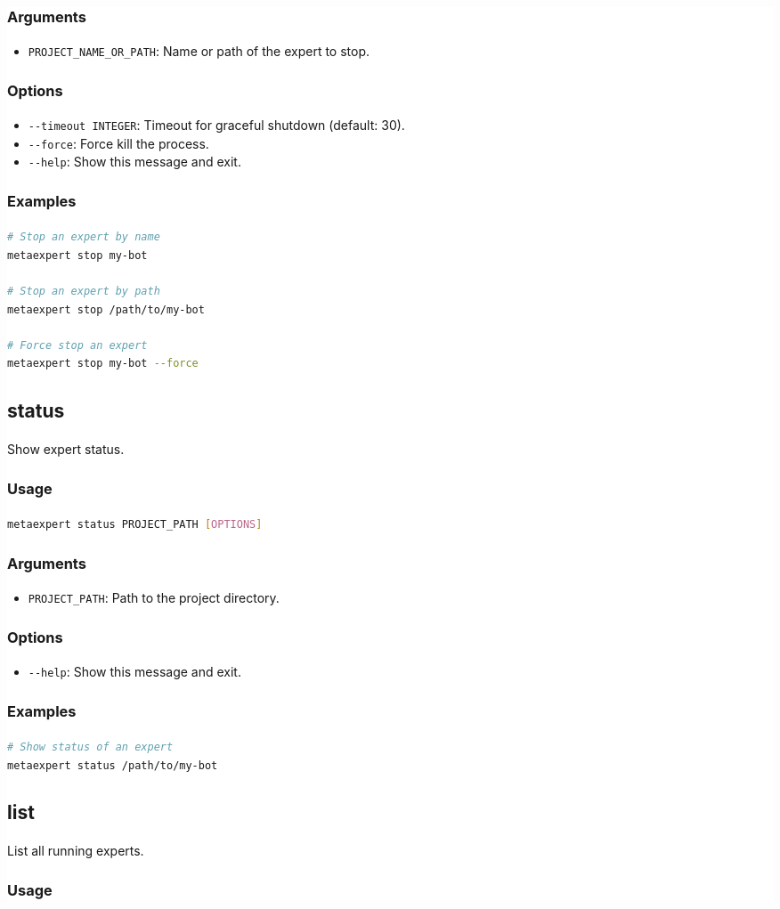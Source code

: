 ### Arguments

- `PROJECT_NAME_OR_PATH`: Name or path of the expert to stop.

### Options

- `--timeout INTEGER`: Timeout for graceful shutdown (default: 30).
- `--force`: Force kill the process.
- `--help`: Show this message and exit.

### Examples

```bash
# Stop an expert by name
metaexpert stop my-bot

# Stop an expert by path
metaexpert stop /path/to/my-bot

# Force stop an expert
metaexpert stop my-bot --force
```

## status

Show expert status.

### Usage

```bash
metaexpert status PROJECT_PATH [OPTIONS]
```

### Arguments

- `PROJECT_PATH`: Path to the project directory.

### Options

- `--help`: Show this message and exit.

### Examples

```bash
# Show status of an expert
metaexpert status /path/to/my-bot
```

## list

List all running experts.

### Usage

